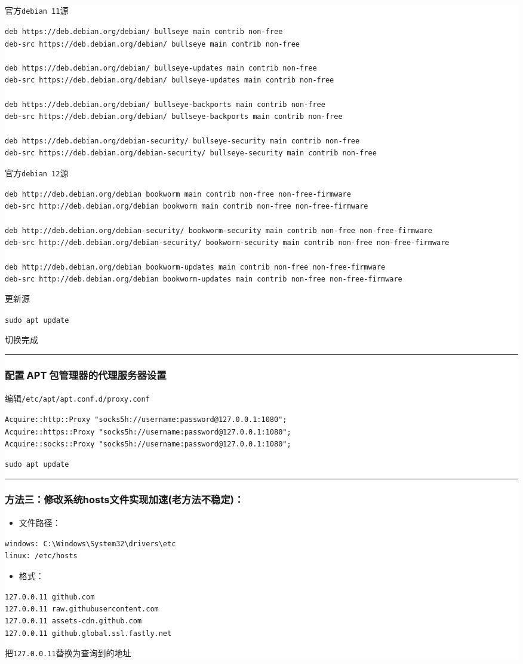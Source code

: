官方`debian 11`源
```
deb https://deb.debian.org/debian/ bullseye main contrib non-free
deb-src https://deb.debian.org/debian/ bullseye main contrib non-free

deb https://deb.debian.org/debian/ bullseye-updates main contrib non-free
deb-src https://deb.debian.org/debian/ bullseye-updates main contrib non-free

deb https://deb.debian.org/debian/ bullseye-backports main contrib non-free
deb-src https://deb.debian.org/debian/ bullseye-backports main contrib non-free

deb https://deb.debian.org/debian-security/ bullseye-security main contrib non-free
deb-src https://deb.debian.org/debian-security/ bullseye-security main contrib non-free
```

官方`debian 12`源
```
deb http://deb.debian.org/debian bookworm main contrib non-free non-free-firmware
deb-src http://deb.debian.org/debian bookworm main contrib non-free non-free-firmware

deb http://deb.debian.org/debian-security/ bookworm-security main contrib non-free non-free-firmware
deb-src http://deb.debian.org/debian-security/ bookworm-security main contrib non-free non-free-firmware

deb http://deb.debian.org/debian bookworm-updates main contrib non-free non-free-firmware
deb-src http://deb.debian.org/debian bookworm-updates main contrib non-free non-free-firmware
```

更新源
```
sudo apt update
```

切换完成


---
### 配置 APT 包管理器的代理服务器设置

编辑`/etc/apt/apt.conf.d/proxy.conf`

```
Acquire::http::Proxy "socks5h://username:password@127.0.0.1:1080";
Acquire::https::Proxy "socks5h://username:password@127.0.0.1:1080";
Acquire::socks::Proxy "socks5h://username:password@127.0.0.1:1080";
```
```
sudo apt update
```

---

###  方法三：修改系统hosts文件实现加速(老方法不稳定)：

+ 文件路径：
```
windows: C:\Windows\System32\drivers\etc 
linux: /etc/hosts
```
+ 格式：
```
127.0.0.11 github.com
127.0.0.11 raw.githubusercontent.com
127.0.0.11 assets-cdn.github.com
127.0.0.11 github.global.ssl.fastly.net
```
把```127.0.0.11```替换为查询到的地址

